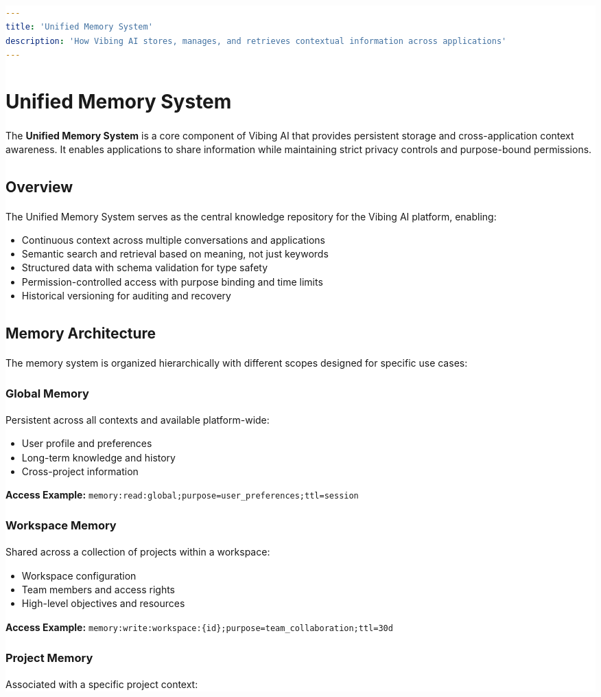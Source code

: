 ```yaml
---
title: 'Unified Memory System'
description: 'How Vibing AI stores, manages, and retrieves contextual information across applications'
---
```


# Unified Memory System

The **Unified Memory System** is a core component of Vibing AI that provides persistent storage and cross-application context awareness. It enables applications to share information while maintaining strict privacy controls and purpose-bound permissions.

## Overview

The Unified Memory System serves as the central knowledge repository for the Vibing AI platform, enabling:

- Continuous context across multiple conversations and applications
- Semantic search and retrieval based on meaning, not just keywords
- Structured data with schema validation for type safety
- Permission-controlled access with purpose binding and time limits
- Historical versioning for auditing and recovery

## Memory Architecture

The memory system is organized hierarchically with different scopes designed for specific use cases:

### Global Memory

Persistent across all contexts and available platform-wide:

- User profile and preferences
- Long-term knowledge and history
- Cross-project information

**Access Example:** `memory:read:global;purpose=user_preferences;ttl=session`

### Workspace Memory

Shared across a collection of projects within a workspace:

- Workspace configuration
- Team members and access rights
- High-level objectives and resources

**Access Example:** `memory:write:workspace:{id};purpose=team_collaboration;ttl=30d`

### Project Memory

Associated with a specific project context:
